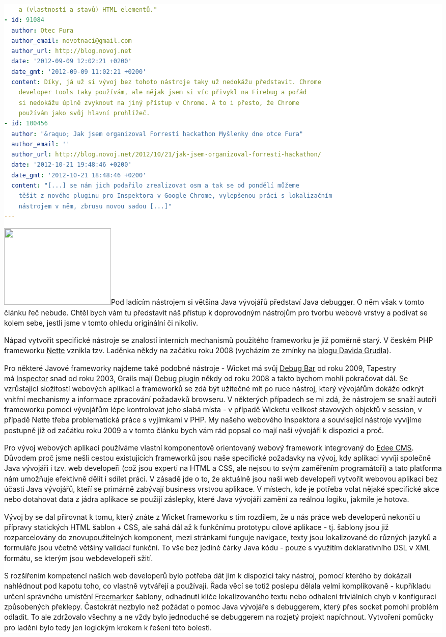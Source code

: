 ```yaml
    a (vlastností a stavů) HTML elementů."
- id: 91084
  author: Otec Fura
  author_email: novotnaci@gmail.com
  author_url: http://blog.novoj.net
  date: '2012-09-09 12:02:21 +0200'
  date_gmt: '2012-09-09 11:02:21 +0200'
  content: Díky, já už si vývoj bez tohoto nástroje taky už nedokážu představit. Chrome
    developer tools taky používám, ale nějak jsem si víc přivykl na Firebug a pořád
    si nedokážu úplně zvyknout na jiný přístup v Chrome. A to i přesto, že Chrome
    používám jako svůj hlavní prohlížeč.
- id: 100456
  author: "&raquo; Jak jsem organizoval Forrestí hackathon Myšlenky dne otce Fura"
  author_email: ''
  author_url: http://blog.novoj.net/2012/10/21/jak-jsem-organizoval-forresti-hackathon/
  date: '2012-10-21 19:48:46 +0200'
  date_gmt: '2012-10-21 18:48:46 +0200'
  content: "[...] se nám jich podařilo zrealizovat osm a tak se od pondělí můžeme
    těšit z nového pluginu pro Inspektora v Google Chrome, vylepšenou práci s lokalizačním
    nástrojem v něm, zbrusu novou sadou [...]"
---
```

<p><img class="alignleft" title="beyond-social-media-monitoring" src="http://blog.novoj.net/binary/2012/08/beyond-social-media-monitoring-300x214.jpg" alt="" width="210" height="150" />Pod ladícím nástrojem si většina Java vývojářů představí Java debugger. O něm však v tomto článku řeč nebude. Chtěl bych vám tu představit náš přístup k doprovodným nástrojům pro tvorbu webové vrstvy a podívat se kolem sebe, jestli jsme v tomto ohledu originální či nikoliv.</p>
<p>Nápad vytvořit specifické nástroje se znalostí interních mechanismů použitého frameworku je již poměrně starý. V českém PHP frameworku <a href="http://nette.org" target="_blank">Nette</a> vznikla tzv. Laděnka někdy na začátku roku 2008 (vycházím ze zmínky na <a href="http://latrine.dgx.cz/ladenka-jak-se-vam-libi" target="_blank">blogu Davida Grudla</a>).</p>
<p>Pro některé Javové frameworky najdeme také podobné nástroje - Wicket má svůj <a href="http://wickeria.com/blog/12-05-23-par-tipu-pro-praci-s-apache-wicket" target="_blank">Debug Bar</a> od roku 2009, Tapestry má <a href="http://tapestry.apache.org/tapestry3/doc/DevelopersGuide/inspector.html" target="_blank">Inspector</a> snad od roku 2003, Grails mají <a href="http://www.grails.org/Debug+Plugin" target="_blank">Debug plugin</a> někdy od roku 2008 a takto bychom mohli pokračovat dál. Se vzrůstající složitostí webových aplikací a frameworků se zdá být užitečné mít po ruce nástroj, který vývojářům dokáže odkrýt vnitřní mechanismy a informace zpracování požadavků browseru. V některých případech se mi zdá, že nástrojem se snaží autoři frameworku pomoci vývojářům lépe kontrolovat jeho slabá místa - v případě Wicketu velikost stavových objektů v session, v případě Nette třeba problematická práce s vyjímkami v PHP. My našeho webového Inspektora a související nástroje vyvíjíme postupně již od začátku roku 2009 a v tomto článku bych vám rád popsal co mají naši vývojáři k dispozici a proč.</p>
<p><a id="more"></a><a id="more-2178"></a>Pro vývoj webových aplikací používáme vlastní komponentově orientovaný webový framework integrovaný do <a href="http://www.edee-cms.cz/" target="_blank">Edee CMS</a>. Důvodem proč jsme nešli cestou existujících frameworků jsou naše specifické požadavky na vývoj, kdy aplikaci vyvíjí společně Java vývojáři i tzv. web developeři (což jsou experti na HTML a CSS, ale nejsou to svým zaměřením programátoři) a tato platforma nám umožňuje efektivně dělit i sdílet práci. V zásadě jde o to, že aktuálně jsou naši web developeři vytvořit webovou aplikaci bez účasti Java vývojářů, kteří se primárně zabývají business vrstvou aplikace. V místech, kde je potřeba volat nějaké specifické akce nebo dotahovat data z jádra aplikace se použijí záslepky, které Java vývojáři zamění za reálnou logiku, jakmile je hotova.</p>
<p>Vývoj by se dal přirovnat k tomu, který znáte z Wicket frameworku s tím rozdílem, že u nás práce web developerů nekončí u přípravy statických HTML šablon + CSS, ale sahá dál až k funkčnímu prototypu cílové aplikace - tj. šablony jsou již rozparcelovány do znovupoužitelných komponent, mezi stránkami funguje navigace, texty jsou lokalizované do různých jazyků a formuláře jsou včetně většiny validací funkční. To vše bez jediné čárky Java kódu - pouze s využitím deklarativního DSL v XML formátu, se kterým jsou webdevelopeři sžití.</p>
<p>S rozšířením kompetencí našich web developerů bylo potřeba dát jim k dispozici taky nástroj, pomocí kterého by dokázali nahlédnout pod kapotu toho, co vlastně vytvářejí a používají. Řada věcí se totiž poslepu dělala velmi komplikovaně - kupříkladu určení správného umístění <a href="http://freemarker.sourceforge.net/" target="_blank">Freemarker</a> šablony, odhadnutí klíče lokalizovaného textu nebo odhalení triviálních chyb v konfiguraci způsobených překlepy. Častokrát nezbylo než požádat o pomoc Java vývojáře s debuggerem, který přes socket pomohl problém odladit. To ale zdržovalo všechny a ne vždy bylo jednoduché se debuggerem na rozjetý projekt napíchnout. Vytvoření pomůcky pro ladění bylo tedy jen logickým krokem k řešení této bolesti.</p>